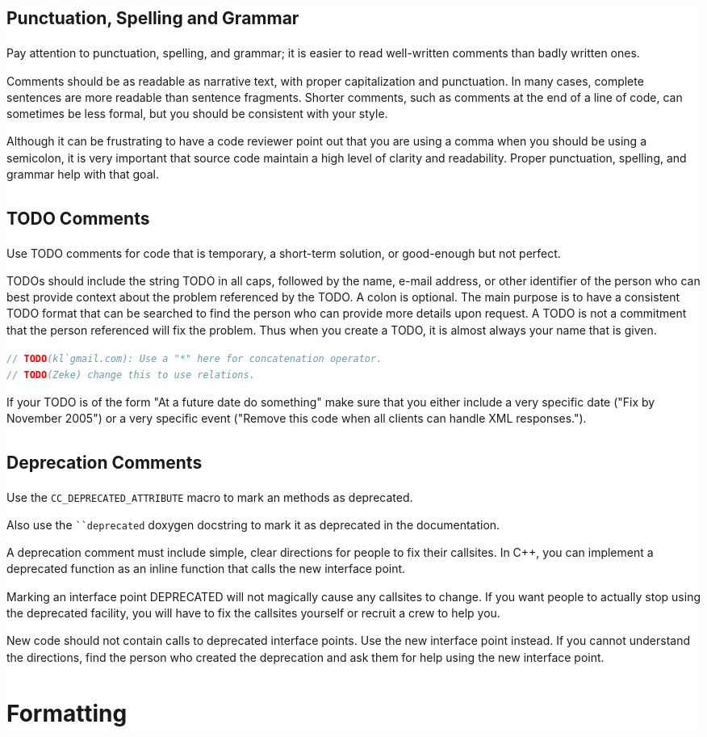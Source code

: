 ## Punctuation, Spelling and Grammar

Pay attention to punctuation, spelling, and grammar; it is easier to read well-written comments than badly written ones.

Comments should be as readable as narrative text, with proper capitalization and punctuation. In many cases, complete sentences are more readable than sentence fragments. Shorter comments, such as comments at the end of a line of code, can sometimes be less formal, but you should be consistent with your style.

Although it can be frustrating to have a code reviewer point out that you are using a comma when you should be using a semicolon, it is very important that source code maintain a high level of clarity and readability. Proper punctuation, spelling, and grammar help with that goal.

## TODO Comments

Use TODO comments for code that is temporary, a short-term solution, or good-enough but not perfect.

TODOs should include the string TODO in all caps, followed by the name, e-mail address, or other identifier of the person who can best provide context about the problem referenced by the TODO. A colon is optional. The main purpose is to have a consistent TODO format that can be searched to find the person who can provide more details upon request. A TODO is not a commitment that the person referenced will fix the problem. Thus when you create a TODO, it is almost always your name that is given.

```cpp
// TODO(kl`gmail.com): Use a "*" here for concatenation operator.
// TODO(Zeke) change this to use relations.
```

If your TODO is of the form "At a future date do something" make sure that you either include a very specific date ("Fix by November 2005") or a very specific event ("Remove this code when all clients can handle XML responses.").

## Deprecation Comments

Use the `CC_DEPRECATED_ATTRIBUTE` macro to mark an methods as deprecated.

Also use the ` ``deprecated ` doxygen docstring to mark it as deprecated in the documentation.

A deprecation comment must include simple, clear directions for people to fix their callsites. In C++, you can implement a deprecated function as an inline function that calls the new interface point.

Marking an interface point DEPRECATED will not magically cause any callsites to change. If you want people to actually stop using the deprecated facility, you will have to fix the callsites yourself or recruit a crew to help you.

New code should not contain calls to deprecated interface points. Use the new interface point instead. If you cannot understand the directions, find the person who created the deprecation and ask them for help using the new interface point.

# Formatting
